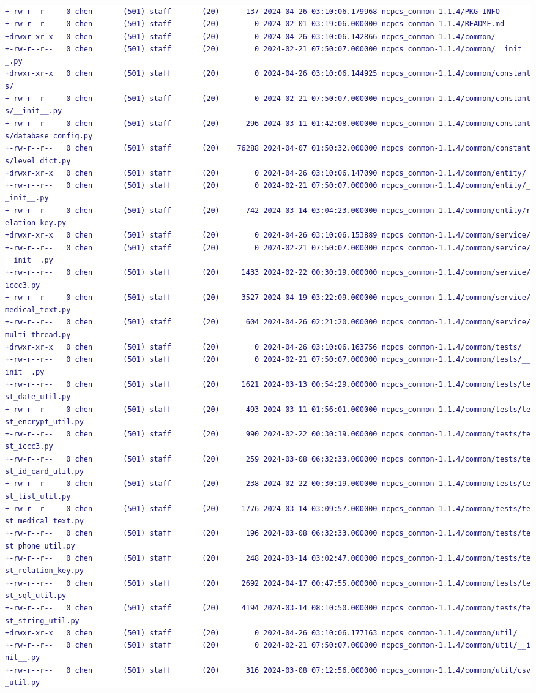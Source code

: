 ```diff
+-rw-r--r--   0 chen       (501) staff       (20)      137 2024-04-26 03:10:06.179968 ncpcs_common-1.1.4/PKG-INFO
+-rw-r--r--   0 chen       (501) staff       (20)        0 2024-02-01 03:19:06.000000 ncpcs_common-1.1.4/README.md
+drwxr-xr-x   0 chen       (501) staff       (20)        0 2024-04-26 03:10:06.142866 ncpcs_common-1.1.4/common/
+-rw-r--r--   0 chen       (501) staff       (20)        0 2024-02-21 07:50:07.000000 ncpcs_common-1.1.4/common/__init__.py
+drwxr-xr-x   0 chen       (501) staff       (20)        0 2024-04-26 03:10:06.144925 ncpcs_common-1.1.4/common/constants/
+-rw-r--r--   0 chen       (501) staff       (20)        0 2024-02-21 07:50:07.000000 ncpcs_common-1.1.4/common/constants/__init__.py
+-rw-r--r--   0 chen       (501) staff       (20)      296 2024-03-11 01:42:08.000000 ncpcs_common-1.1.4/common/constants/database_config.py
+-rw-r--r--   0 chen       (501) staff       (20)    76288 2024-04-07 01:50:32.000000 ncpcs_common-1.1.4/common/constants/level_dict.py
+drwxr-xr-x   0 chen       (501) staff       (20)        0 2024-04-26 03:10:06.147090 ncpcs_common-1.1.4/common/entity/
+-rw-r--r--   0 chen       (501) staff       (20)        0 2024-02-21 07:50:07.000000 ncpcs_common-1.1.4/common/entity/__init__.py
+-rw-r--r--   0 chen       (501) staff       (20)      742 2024-03-14 03:04:23.000000 ncpcs_common-1.1.4/common/entity/relation_key.py
+drwxr-xr-x   0 chen       (501) staff       (20)        0 2024-04-26 03:10:06.153889 ncpcs_common-1.1.4/common/service/
+-rw-r--r--   0 chen       (501) staff       (20)        0 2024-02-21 07:50:07.000000 ncpcs_common-1.1.4/common/service/__init__.py
+-rw-r--r--   0 chen       (501) staff       (20)     1433 2024-02-22 00:30:19.000000 ncpcs_common-1.1.4/common/service/iccc3.py
+-rw-r--r--   0 chen       (501) staff       (20)     3527 2024-04-19 03:22:09.000000 ncpcs_common-1.1.4/common/service/medical_text.py
+-rw-r--r--   0 chen       (501) staff       (20)      604 2024-04-26 02:21:20.000000 ncpcs_common-1.1.4/common/service/multi_thread.py
+drwxr-xr-x   0 chen       (501) staff       (20)        0 2024-04-26 03:10:06.163756 ncpcs_common-1.1.4/common/tests/
+-rw-r--r--   0 chen       (501) staff       (20)        0 2024-02-21 07:50:07.000000 ncpcs_common-1.1.4/common/tests/__init__.py
+-rw-r--r--   0 chen       (501) staff       (20)     1621 2024-03-13 00:54:29.000000 ncpcs_common-1.1.4/common/tests/test_date_util.py
+-rw-r--r--   0 chen       (501) staff       (20)      493 2024-03-11 01:56:01.000000 ncpcs_common-1.1.4/common/tests/test_encrypt_util.py
+-rw-r--r--   0 chen       (501) staff       (20)      990 2024-02-22 00:30:19.000000 ncpcs_common-1.1.4/common/tests/test_iccc3.py
+-rw-r--r--   0 chen       (501) staff       (20)      259 2024-03-08 06:32:33.000000 ncpcs_common-1.1.4/common/tests/test_id_card_util.py
+-rw-r--r--   0 chen       (501) staff       (20)      238 2024-02-22 00:30:19.000000 ncpcs_common-1.1.4/common/tests/test_list_util.py
+-rw-r--r--   0 chen       (501) staff       (20)     1776 2024-03-14 03:09:57.000000 ncpcs_common-1.1.4/common/tests/test_medical_text.py
+-rw-r--r--   0 chen       (501) staff       (20)      196 2024-03-08 06:32:33.000000 ncpcs_common-1.1.4/common/tests/test_phone_util.py
+-rw-r--r--   0 chen       (501) staff       (20)      248 2024-03-14 03:02:47.000000 ncpcs_common-1.1.4/common/tests/test_relation_key.py
+-rw-r--r--   0 chen       (501) staff       (20)     2692 2024-04-17 00:47:55.000000 ncpcs_common-1.1.4/common/tests/test_sql_util.py
+-rw-r--r--   0 chen       (501) staff       (20)     4194 2024-03-14 08:10:50.000000 ncpcs_common-1.1.4/common/tests/test_string_util.py
+drwxr-xr-x   0 chen       (501) staff       (20)        0 2024-04-26 03:10:06.177163 ncpcs_common-1.1.4/common/util/
+-rw-r--r--   0 chen       (501) staff       (20)        0 2024-02-21 07:50:07.000000 ncpcs_common-1.1.4/common/util/__init__.py
+-rw-r--r--   0 chen       (501) staff       (20)      316 2024-03-08 07:12:56.000000 ncpcs_common-1.1.4/common/util/csv_util.py
```